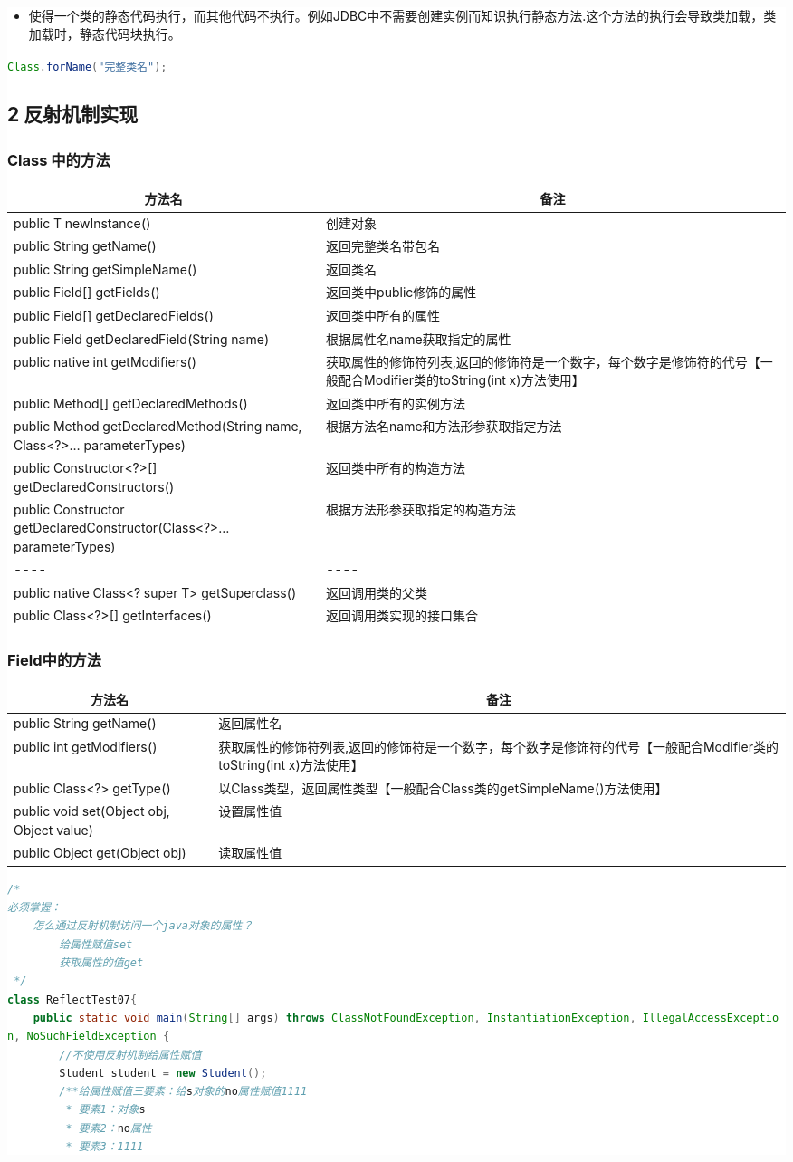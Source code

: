 
* 使得一个类的静态代码执行，而其他代码不执行。例如JDBC中不需要创建实例而知识执行静态方法.这个方法的执行会导致类加载，类加载时，静态代码块执行。

```java
Class.forName("完整类名");
```

## 2 反射机制实现
### Class 中的方法
| 方法名 | 备注 |
|---|---|
| public T newInstance() | 创建对象 |
| public String getName() | 返回完整类名带包名 |
| public String getSimpleName() | 返回类名 |
| public Field[] getFields() | 返回类中public修饰的属性 |
| public Field[] getDeclaredFields() | 返回类中所有的属性 |
| public Field getDeclaredField(String name) | 根据属性名name获取指定的属性 |
| public native int getModifiers() | 获取属性的修饰符列表,返回的修饰符是一个数字，每个数字是修饰符的代号【一般配合Modifier类的toString(int x)方法使用】 |
| public Method[] getDeclaredMethods() | 返回类中所有的实例方法 |
| public Method getDeclaredMethod(String name, Class&lt;?&gt;… parameterTypes) | 根据方法名name和方法形参获取指定方法 |
| public Constructor&lt;?&gt;[] getDeclaredConstructors() | 返回类中所有的构造方法 |
| public Constructor getDeclaredConstructor(Class&lt;?&gt;… parameterTypes) | 根据方法形参获取指定的构造方法 |
| ---- | ---- |
| public native Class&lt;? super T&gt; getSuperclass() | 返回调用类的父类 |
| public Class&lt;?&gt;[] getInterfaces() | 返回调用类实现的接口集合 |


### Field中的方法

| 方法名 | 备注 |
|---|---|
| public String getName() | 返回属性名 |
| public int getModifiers() | 获取属性的修饰符列表,返回的修饰符是一个数字，每个数字是修饰符的代号【一般配合Modifier类的toString(int x)方法使用】 |
| public Class&lt;?&gt; getType() | 以Class类型，返回属性类型【一般配合Class类的getSimpleName()方法使用】 |
| public void set(Object obj, Object value) | 设置属性值 |
| public Object get(Object obj) | 读取属性值 |


```java
/*
必须掌握：
    怎么通过反射机制访问一个java对象的属性？
        给属性赋值set
        获取属性的值get
 */
class ReflectTest07{
    public static void main(String[] args) throws ClassNotFoundException, InstantiationException, IllegalAccessException, NoSuchFieldException {
        //不使用反射机制给属性赋值
        Student student = new Student();
        /**给属性赋值三要素：给s对象的no属性赋值1111
         * 要素1：对象s
         * 要素2：no属性
         * 要素3：1111
```